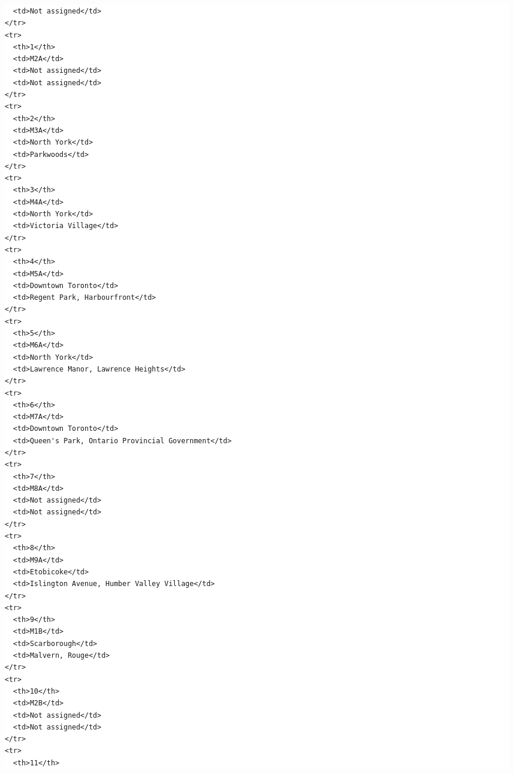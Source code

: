       <td>Not assigned</td>
    </tr>
    <tr>
      <th>1</th>
      <td>M2A</td>
      <td>Not assigned</td>
      <td>Not assigned</td>
    </tr>
    <tr>
      <th>2</th>
      <td>M3A</td>
      <td>North York</td>
      <td>Parkwoods</td>
    </tr>
    <tr>
      <th>3</th>
      <td>M4A</td>
      <td>North York</td>
      <td>Victoria Village</td>
    </tr>
    <tr>
      <th>4</th>
      <td>M5A</td>
      <td>Downtown Toronto</td>
      <td>Regent Park, Harbourfront</td>
    </tr>
    <tr>
      <th>5</th>
      <td>M6A</td>
      <td>North York</td>
      <td>Lawrence Manor, Lawrence Heights</td>
    </tr>
    <tr>
      <th>6</th>
      <td>M7A</td>
      <td>Downtown Toronto</td>
      <td>Queen's Park, Ontario Provincial Government</td>
    </tr>
    <tr>
      <th>7</th>
      <td>M8A</td>
      <td>Not assigned</td>
      <td>Not assigned</td>
    </tr>
    <tr>
      <th>8</th>
      <td>M9A</td>
      <td>Etobicoke</td>
      <td>Islington Avenue, Humber Valley Village</td>
    </tr>
    <tr>
      <th>9</th>
      <td>M1B</td>
      <td>Scarborough</td>
      <td>Malvern, Rouge</td>
    </tr>
    <tr>
      <th>10</th>
      <td>M2B</td>
      <td>Not assigned</td>
      <td>Not assigned</td>
    </tr>
    <tr>
      <th>11</th>